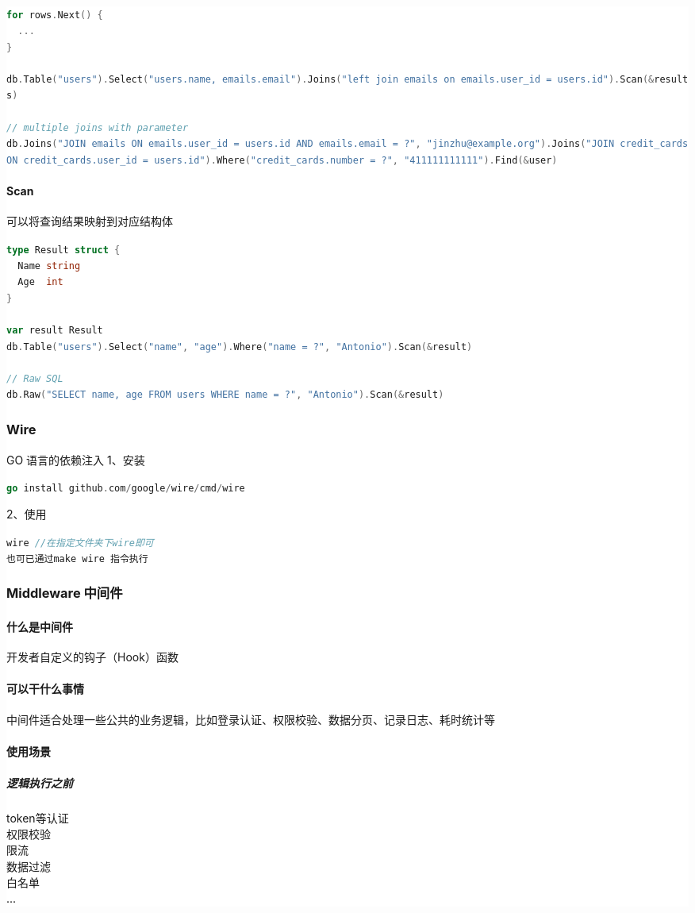 ```go
for rows.Next() {
  ...
}

db.Table("users").Select("users.name, emails.email").Joins("left join emails on emails.user_id = users.id").Scan(&results)

// multiple joins with parameter
db.Joins("JOIN emails ON emails.user_id = users.id AND emails.email = ?", "jinzhu@example.org").Joins("JOIN credit_cards ON credit_cards.user_id = users.id").Where("credit_cards.number = ?", "411111111111").Find(&user)

```
#### Scan
可以将查询结果映射到对应结构体
```go
type Result struct {
  Name string
  Age  int
}

var result Result
db.Table("users").Select("name", "age").Where("name = ?", "Antonio").Scan(&result)

// Raw SQL
db.Raw("SELECT name, age FROM users WHERE name = ?", "Antonio").Scan(&result)
```

### Wire
GO 语言的依赖注入
1、安装
```go
go install github.com/google/wire/cmd/wire
```
2、使用
```go
wire //在指定文件夹下wire即可
也可已通过make wire 指令执行
```
### Middleware 中间件
#### 什么是中间件
开发者自定义的钩子（Hook）函数
#### 可以干什么事情
中间件适合处理一些公共的业务逻辑，比如登录认证、权限校验、数据分页、记录日志、耗时统计等
#### 使用场景

##### 逻辑执行之前
token等认证\
权限校验\
限流\
数据过滤\
白名单\
...
